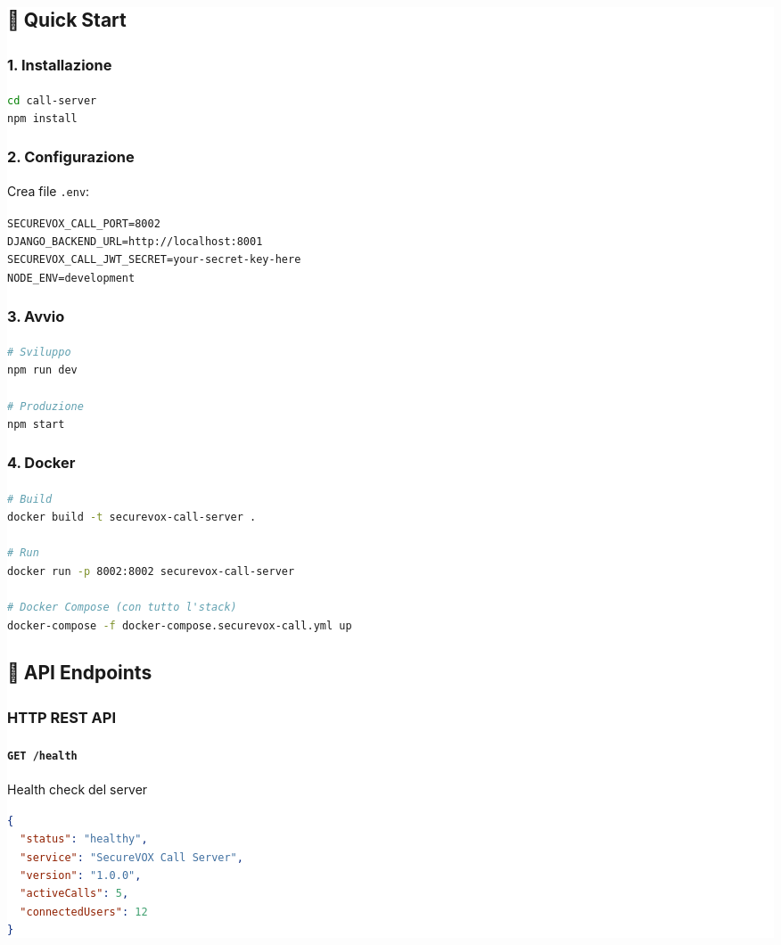 ## 🚀 **Quick Start**

### 1. **Installazione**
```bash
cd call-server
npm install
```

### 2. **Configurazione**
Crea file `.env`:
```env
SECUREVOX_CALL_PORT=8002
DJANGO_BACKEND_URL=http://localhost:8001
SECUREVOX_CALL_JWT_SECRET=your-secret-key-here
NODE_ENV=development
```

### 3. **Avvio**
```bash
# Sviluppo
npm run dev

# Produzione
npm start
```

### 4. **Docker**
```bash
# Build
docker build -t securevox-call-server .

# Run
docker run -p 8002:8002 securevox-call-server

# Docker Compose (con tutto l'stack)
docker-compose -f docker-compose.securevox-call.yml up
```

## 📡 **API Endpoints**

### **HTTP REST API**

#### `GET /health`
Health check del server
```json
{
  "status": "healthy",
  "service": "SecureVOX Call Server",
  "version": "1.0.0",
  "activeCalls": 5,
  "connectedUsers": 12
}
```
